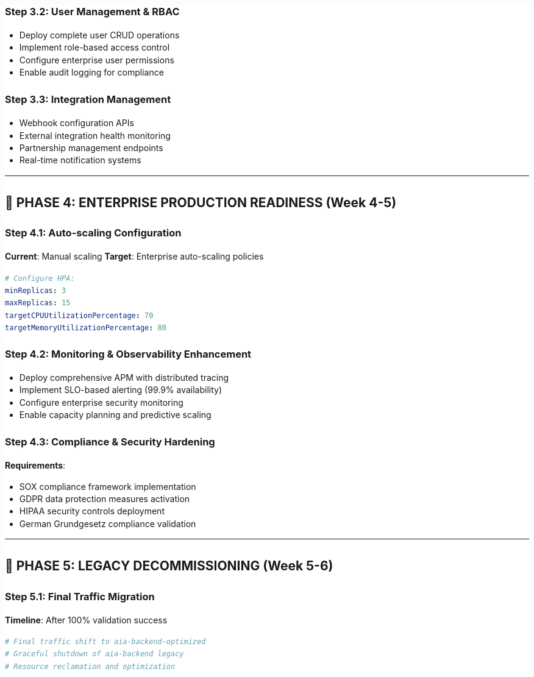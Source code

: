 ### **Step 3.2: User Management & RBAC**
- Deploy complete user CRUD operations
- Implement role-based access control
- Configure enterprise user permissions
- Enable audit logging for compliance

### **Step 3.3: Integration Management**
- Webhook configuration APIs
- External integration health monitoring
- Partnership management endpoints
- Real-time notification systems

---

## 🏢 **PHASE 4: ENTERPRISE PRODUCTION READINESS** (Week 4-5)

### **Step 4.1: Auto-scaling Configuration**
**Current**: Manual scaling
**Target**: Enterprise auto-scaling policies
```yaml
# Configure HPA:
minReplicas: 3
maxReplicas: 15
targetCPUUtilizationPercentage: 70
targetMemoryUtilizationPercentage: 80
```

### **Step 4.2: Monitoring & Observability Enhancement**
- Deploy comprehensive APM with distributed tracing
- Implement SLO-based alerting (99.9% availability)
- Configure enterprise security monitoring
- Enable capacity planning and predictive scaling

### **Step 4.3: Compliance & Security Hardening**
**Requirements**:
- SOX compliance framework implementation
- GDPR data protection measures activation
- HIPAA security controls deployment
- German Grundgesetz compliance validation

---

## 🎯 **PHASE 5: LEGACY DECOMMISSIONING** (Week 5-6)

### **Step 5.1: Final Traffic Migration**
**Timeline**: After 100% validation success
```bash
# Final traffic shift to aia-backend-optimized
# Graceful shutdown of aia-backend legacy
# Resource reclamation and optimization
```

